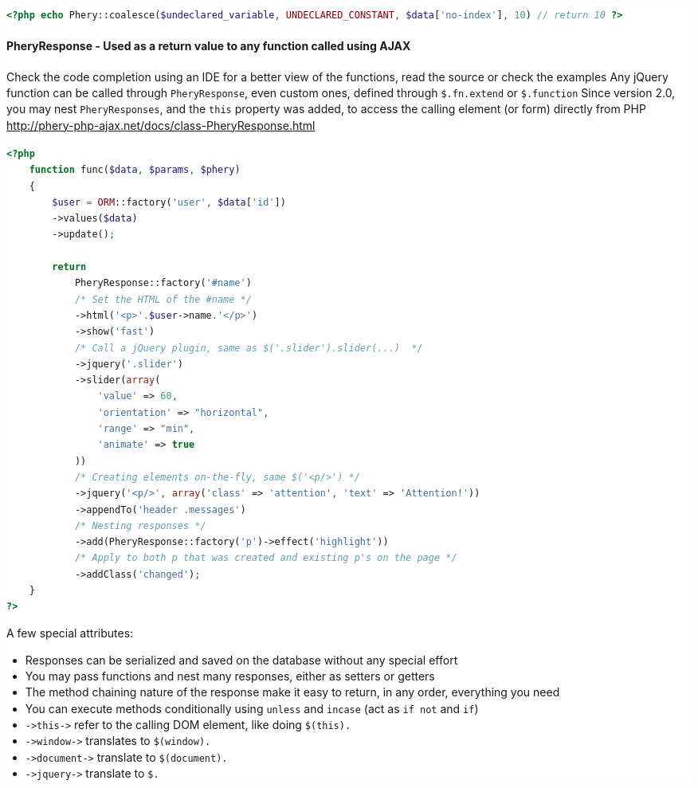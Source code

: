 ```php
<?php echo Phery::coalesce($undeclared_variable, UNDECLARED_CONSTANT, $data['no-index'], 10) // return 10 ?>
```

#### PheryResponse - Used as a return value to any function called using AJAX

Check the code completion using an IDE for a better view of the functions, read the source or check the examples
Any jQuery function can be called through `PheryResponse`, even custom ones, defined through `$.fn.extend` or `$.function`
Since version 2.0, you may nest `PheryResponses`, and the `this` property was added, to access the calling element (or form)
directly from PHP
<http://phery-php-ajax.net/docs/class-PheryResponse.html>

```php
<?php
	function func($data, $params, $phery)
	{
		$user = ORM::factory('user', $data['id'])
		->values($data)
		->update();

		return
			PheryResponse::factory('#name')
			/* Set the HTML of the #name */
			->html('<p>'.$user->name.'</p>')
			->show('fast')
			/* Call a jQuery plugin, same as $('.slider').slider(...)  */
			->jquery('.slider')
			->slider(array(
				'value' => 60,
				'orientation' => "horizontal",
				'range' => "min",
				'animate' => true
			))
			/* Creating elements on-the-fly, same $('<p/>') */
			->jquery('<p/>', array('class' => 'attention', 'text' => 'Attention!'))
			->appendTo('header .messages')
			/* Nesting responses */
			->add(PheryResponse::factory('p')->effect('highlight'))
			/* Apply to both p that was created and existing p's on the page */
			->addClass('changed');
	}
?>
```

A few special attributes:

* Responses can be serialized and saved on the database without any special effort
* You may pass functions and nest many responses, either as setters or getters
* The method chaining nature of the response make it easy to return, in any order, everything you need
* You can execute methods conditionally using `unless` and `incase` (act as `if not` and `if`)
* `->this->` refer to the calling DOM element, like doing `$(this).`
* `->window->` translates to `$(window).`
* `->document->` translate to `$(document).`
* `->jquery->` translate to `$.`
